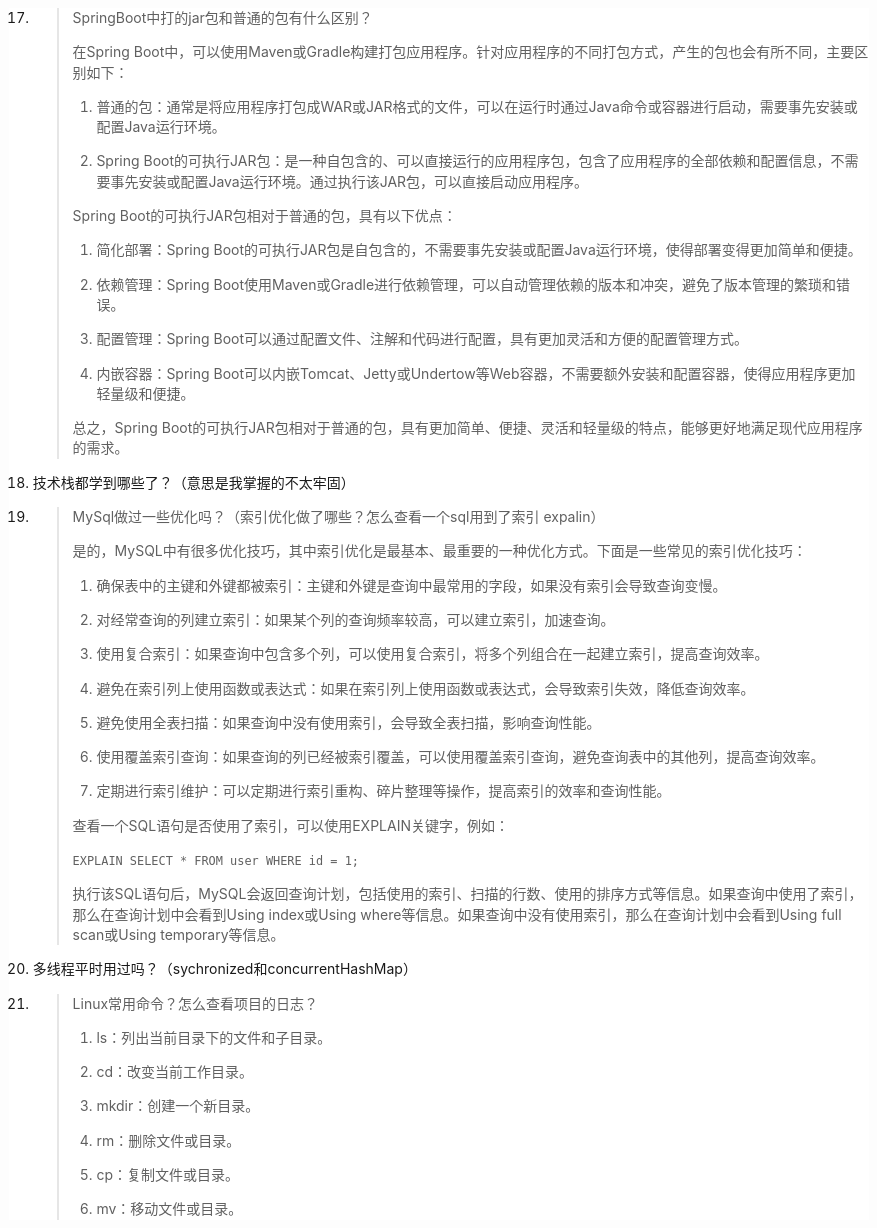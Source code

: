 17. > SpringBoot中打的jar包和普通的包有什么区别？
    >
    > 在Spring Boot中，可以使用Maven或Gradle构建打包应用程序。针对应用程序的不同打包方式，产生的包也会有所不同，主要区别如下：
    >
    > 1. 普通的包：通常是将应用程序打包成WAR或JAR格式的文件，可以在运行时通过Java命令或容器进行启动，需要事先安装或配置Java运行环境。
    >
    > 2. Spring Boot的可执行JAR包：是一种自包含的、可以直接运行的应用程序包，包含了应用程序的全部依赖和配置信息，不需要事先安装或配置Java运行环境。通过执行该JAR包，可以直接启动应用程序。
    >
    > Spring Boot的可执行JAR包相对于普通的包，具有以下优点：
    >
    > 1. 简化部署：Spring Boot的可执行JAR包是自包含的，不需要事先安装或配置Java运行环境，使得部署变得更加简单和便捷。
    >
    > 2. 依赖管理：Spring Boot使用Maven或Gradle进行依赖管理，可以自动管理依赖的版本和冲突，避免了版本管理的繁琐和错误。
    >
    > 3. 配置管理：Spring Boot可以通过配置文件、注解和代码进行配置，具有更加灵活和方便的配置管理方式。
    >
    > 4. 内嵌容器：Spring Boot可以内嵌Tomcat、Jetty或Undertow等Web容器，不需要额外安装和配置容器，使得应用程序更加轻量级和便捷。
    >
    > 总之，Spring Boot的可执行JAR包相对于普通的包，具有更加简单、便捷、灵活和轻量级的特点，能够更好地满足现代应用程序的需求。

18. 技术栈都学到哪些了？（意思是我掌握的不太牢固）

19. > MySql做过一些优化吗？（索引优化做了哪些？怎么查看一个sql用到了索引 expalin）
    >
    > 是的，MySQL中有很多优化技巧，其中索引优化是最基本、最重要的一种优化方式。下面是一些常见的索引优化技巧：
    >
    > 1. 确保表中的主键和外键都被索引：主键和外键是查询中最常用的字段，如果没有索引会导致查询变慢。
    >
    > 2. 对经常查询的列建立索引：如果某个列的查询频率较高，可以建立索引，加速查询。
    >
    > 3. 使用复合索引：如果查询中包含多个列，可以使用复合索引，将多个列组合在一起建立索引，提高查询效率。
    >
    > 4. 避免在索引列上使用函数或表达式：如果在索引列上使用函数或表达式，会导致索引失效，降低查询效率。
    >
    > 5. 避免使用全表扫描：如果查询中没有使用索引，会导致全表扫描，影响查询性能。
    >
    > 6. 使用覆盖索引查询：如果查询的列已经被索引覆盖，可以使用覆盖索引查询，避免查询表中的其他列，提高查询效率。
    >
    > 7. 定期进行索引维护：可以定期进行索引重构、碎片整理等操作，提高索引的效率和查询性能。
    >
    > 查看一个SQL语句是否使用了索引，可以使用EXPLAIN关键字，例如：
    >
    > ```
    > EXPLAIN SELECT * FROM user WHERE id = 1;
    > ```
    >
    > 执行该SQL语句后，MySQL会返回查询计划，包括使用的索引、扫描的行数、使用的排序方式等信息。如果查询中使用了索引，那么在查询计划中会看到Using index或Using where等信息。如果查询中没有使用索引，那么在查询计划中会看到Using full scan或Using temporary等信息。

20. 多线程平时用过吗？（sychronized和concurrentHashMap）

21. > Linux常用命令？怎么查看项目的日志？
    >
    > 1. ls：列出当前目录下的文件和子目录。
    >
    > 2. cd：改变当前工作目录。
    >
    > 3. mkdir：创建一个新目录。
    >
    > 4. rm：删除文件或目录。
    >
    > 5. cp：复制文件或目录。
    >
    > 6. mv：移动文件或目录。